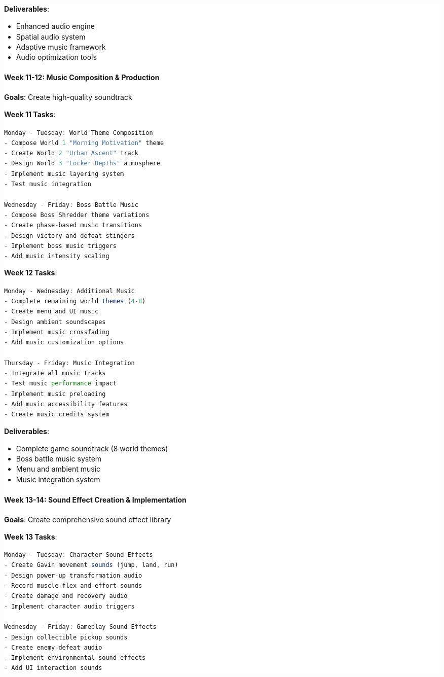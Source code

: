 **Deliverables**:
- Enhanced audio engine
- Spatial audio system
- Adaptive music framework
- Audio optimization tools

#### Week 11-12: Music Composition & Production
**Goals**: Create high-quality soundtrack

**Week 11 Tasks**:
```javascript
Monday - Tuesday: World Theme Composition
- Compose World 1 "Morning Motivation" theme
- Create World 2 "Urban Ascent" track
- Design World 3 "Locker Depths" atmosphere
- Implement music layering system
- Test music integration

Wednesday - Friday: Boss Battle Music
- Compose Boss Shredder theme variations
- Create phase-based music transitions
- Design victory and defeat stingers
- Implement boss music triggers
- Add music intensity scaling
```

**Week 12 Tasks**:
```javascript
Monday - Wednesday: Additional Music
- Complete remaining world themes (4-8)
- Create menu and UI music
- Design ambient soundscapes
- Implement music crossfading
- Add music customization options

Thursday - Friday: Music Integration
- Integrate all music tracks
- Test music performance impact
- Implement music preloading
- Add music accessibility features
- Create music credits system
```

**Deliverables**:
- Complete game soundtrack (8 world themes)
- Boss battle music system
- Menu and ambient music
- Music integration system

#### Week 13-14: Sound Effect Creation & Implementation
**Goals**: Create comprehensive sound effect library

**Week 13 Tasks**:
```javascript
Monday - Tuesday: Character Sound Effects
- Create Gavin movement sounds (jump, land, run)
- Design power-up transformation audio
- Record muscle flex and effort sounds
- Create damage and recovery audio
- Implement character audio triggers

Wednesday - Friday: Gameplay Sound Effects
- Design collectible pickup sounds
- Create enemy defeat audio
- Implement environmental sound effects
- Add UI interaction sounds
```